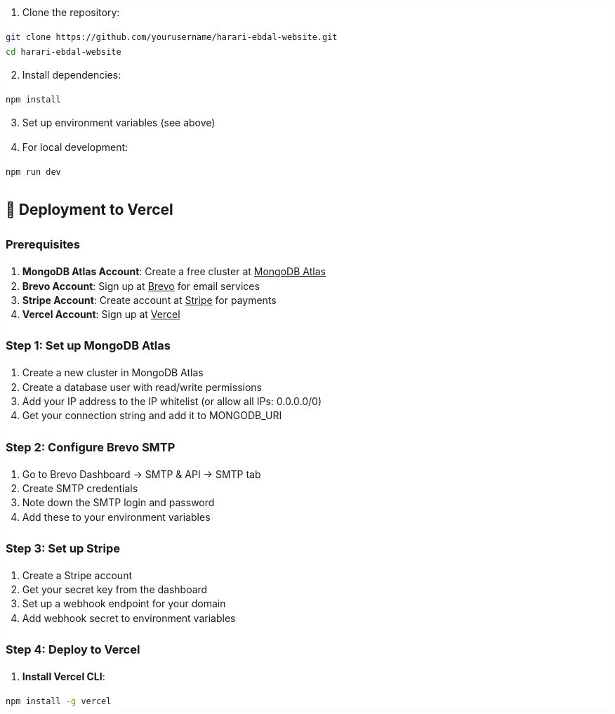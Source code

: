 1. Clone the repository:
```bash
git clone https://github.com/yourusername/harari-ebdal-website.git
cd harari-ebdal-website
```

2. Install dependencies:
```bash
npm install
```

3. Set up environment variables (see above)

4. For local development:
```bash
npm run dev
```

## 🚀 Deployment to Vercel

### Prerequisites

1. **MongoDB Atlas Account**: Create a free cluster at [MongoDB Atlas](https://cloud.mongodb.com/)
2. **Brevo Account**: Sign up at [Brevo](https://brevo.com) for email services
3. **Stripe Account**: Create account at [Stripe](https://stripe.com) for payments
4. **Vercel Account**: Sign up at [Vercel](https://vercel.com)

### Step 1: Set up MongoDB Atlas

1. Create a new cluster in MongoDB Atlas
2. Create a database user with read/write permissions
3. Add your IP address to the IP whitelist (or allow all IPs: 0.0.0.0/0)
4. Get your connection string and add it to MONGODB_URI

### Step 2: Configure Brevo SMTP

1. Go to Brevo Dashboard → SMTP & API → SMTP tab
2. Create SMTP credentials
3. Note down the SMTP login and password
4. Add these to your environment variables

### Step 3: Set up Stripe

1. Create a Stripe account
2. Get your secret key from the dashboard
3. Set up a webhook endpoint for your domain
4. Add webhook secret to environment variables

### Step 4: Deploy to Vercel

1. **Install Vercel CLI**:
```bash
npm install -g vercel
```
